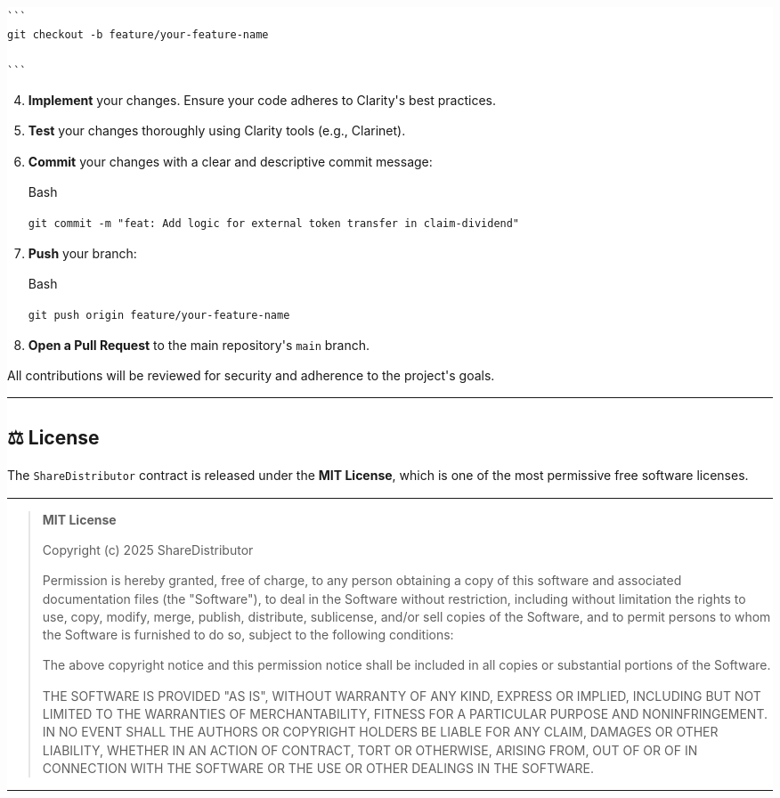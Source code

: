     ```
    git checkout -b feature/your-feature-name

    ```

4.  **Implement** your changes. Ensure your code adheres to Clarity's best practices.

5.  **Test** your changes thoroughly using Clarity tools (e.g., Clarinet).

6.  **Commit** your changes with a clear and descriptive commit message:

    Bash

    ```
    git commit -m "feat: Add logic for external token transfer in claim-dividend"

    ```

7.  **Push** your branch:

    Bash

    ```
    git push origin feature/your-feature-name

    ```

8.  **Open a Pull Request** to the main repository's `main` branch.

All contributions will be reviewed for security and adherence to the project's goals.

* * * * *

⚖️ License
----------

The `ShareDistributor` contract is released under the **MIT License**, which is one of the most permissive free software licenses.

* * * * *

> **MIT License**
>
> Copyright (c) 2025 ShareDistributor
>
> Permission is hereby granted, free of charge, to any person obtaining a copy of this software and associated documentation files (the "Software"), to deal in the Software without restriction, including without limitation the rights to use, copy, modify, merge, publish, distribute, sublicense, and/or sell copies of the Software, and to permit persons to whom the Software is furnished to do so, subject to the following conditions:
>
> The above copyright notice and this permission notice shall be included in all copies or substantial portions of the Software.
>
> THE SOFTWARE IS PROVIDED "AS IS", WITHOUT WARRANTY OF ANY KIND, EXPRESS OR IMPLIED, INCLUDING BUT NOT LIMITED TO THE WARRANTIES OF MERCHANTABILITY, FITNESS FOR A PARTICULAR PURPOSE AND NONINFRINGEMENT. IN NO EVENT SHALL THE AUTHORS OR COPYRIGHT HOLDERS BE LIABLE FOR ANY CLAIM, DAMAGES OR OTHER LIABILITY, WHETHER IN AN ACTION OF CONTRACT, TORT OR OTHERWISE, ARISING FROM, OUT OF OR OF IN CONNECTION WITH THE SOFTWARE OR THE USE OR OTHER DEALINGS IN THE SOFTWARE.

* * * * *
